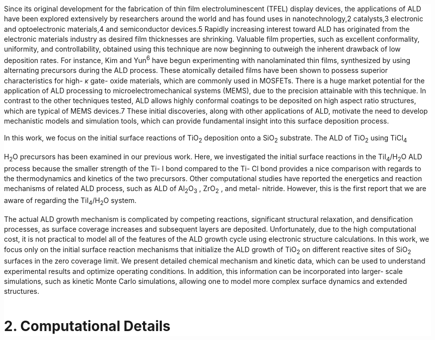Since its original development for the fabrication of thin film electroluminescent (TFEL) display devices, the applications of ALD have been explored extensively by researchers around the world and has found uses in nanotechnology,2 catalysts,3 electronic and optoelectronic materials,4 and semiconductor devices.5 Rapidly increasing interest toward ALD has originated from the electronic materials industry as desired film thicknesses are shrinking. Valuable film properties, such as excellent conformality, uniformity, and controllability, obtained using this technique are now beginning to outweigh the inherent drawback of low deposition rates. For instance, Kim and  $\mathrm{Yun}^6$  have begun experimenting with nanolaminated thin films, synthesized by using alternating precursors during the ALD process. These atomically detailed films have been shown to possess superior characteristics for high-  $\kappa$  gate- oxide materials, which are commonly used in MOSFETs. There is a huge market potential for the application of ALD processing to microelectromechanical systems (MEMS), due to the precision attainable with this technique. In contrast to the other techniques tested, ALD allows highly conformal coatings to be deposited on high aspect ratio structures, which are typical of MEMS devices.7 These initial discoveries, along with other applications of ALD, motivate the need to develop mechanistic models and simulation tools, which can provide fundamental insight into this surface deposition process.

In this work, we focus on the initial surface reactions of  $\mathrm{TiO_2}$  deposition onto a  $\mathrm{SiO_2}$  substrate. The ALD of  $\mathrm{TiO_2}$  using  $\mathrm{TiCl_4}$

$\mathrm{H}_2\mathrm{O}$  precursors has been examined in our previous work. Here, we investigated the initial surface reactions in the  $\mathrm{TiI_4 / H_2O}$  ALD process because the smaller strength of the Ti- I bond compared to the Ti- Cl bond provides a nice comparison with regards to the thermodynamics and kinetics of the two precursors. Other computational studies have reported the energetics and reaction mechanisms of related ALD process, such as ALD of  $\mathrm{Al}_2\mathrm{O}_3$ ,  $\mathrm{ZrO}_2$ , and metal- nitride. However, this is the first report that we are aware of regarding the  $\mathrm{TiI_4 / H_2O}$  system.

The actual ALD growth mechanism is complicated by competing reactions, significant structural relaxation, and densification processes, as surface coverage increases and subsequent layers are deposited. Unfortunately, due to the high computational cost, it is not practical to model all of the features of the ALD growth cycle using electronic structure calculations. In this work, we focus only on the initial surface reaction mechanisms that initialize the ALD growth of  $\mathrm{TiO_2}$  on different reactive sites of  $\mathrm{SiO_2}$  surfaces in the zero coverage limit. We present detailed chemical mechanism and kinetic data, which can be used to understand experimental results and optimize operating conditions. In addition, this information can be incorporated into larger- scale simulations, such as kinetic Monte Carlo simulations, allowing one to model more complex surface dynamics and extended structures.

# 2. Computational Details

